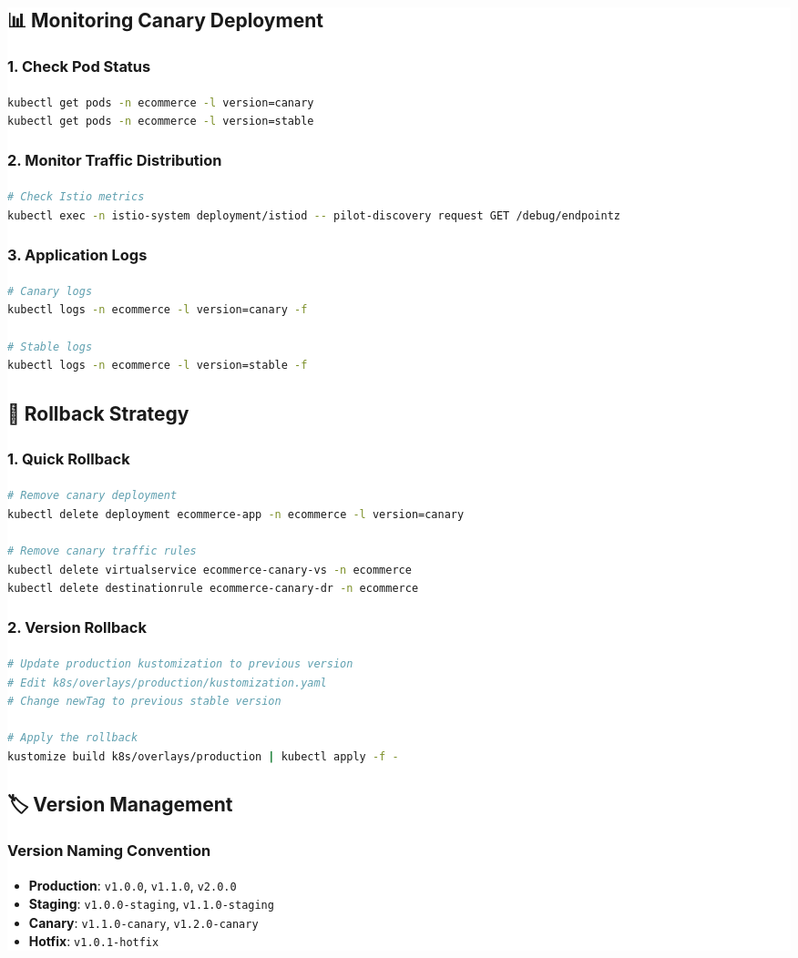 ## 📊 Monitoring Canary Deployment

### 1. Check Pod Status
```bash
kubectl get pods -n ecommerce -l version=canary
kubectl get pods -n ecommerce -l version=stable
```

### 2. Monitor Traffic Distribution
```bash
# Check Istio metrics
kubectl exec -n istio-system deployment/istiod -- pilot-discovery request GET /debug/endpointz
```

### 3. Application Logs
```bash
# Canary logs
kubectl logs -n ecommerce -l version=canary -f

# Stable logs
kubectl logs -n ecommerce -l version=stable -f
```

## 🔄 Rollback Strategy

### 1. Quick Rollback
```bash
# Remove canary deployment
kubectl delete deployment ecommerce-app -n ecommerce -l version=canary

# Remove canary traffic rules
kubectl delete virtualservice ecommerce-canary-vs -n ecommerce
kubectl delete destinationrule ecommerce-canary-dr -n ecommerce
```

### 2. Version Rollback
```bash
# Update production kustomization to previous version
# Edit k8s/overlays/production/kustomization.yaml
# Change newTag to previous stable version

# Apply the rollback
kustomize build k8s/overlays/production | kubectl apply -f -
```

## 🏷️ Version Management

### Version Naming Convention
- **Production**: `v1.0.0`, `v1.1.0`, `v2.0.0`
- **Staging**: `v1.0.0-staging`, `v1.1.0-staging`
- **Canary**: `v1.1.0-canary`, `v1.2.0-canary`
- **Hotfix**: `v1.0.1-hotfix`
